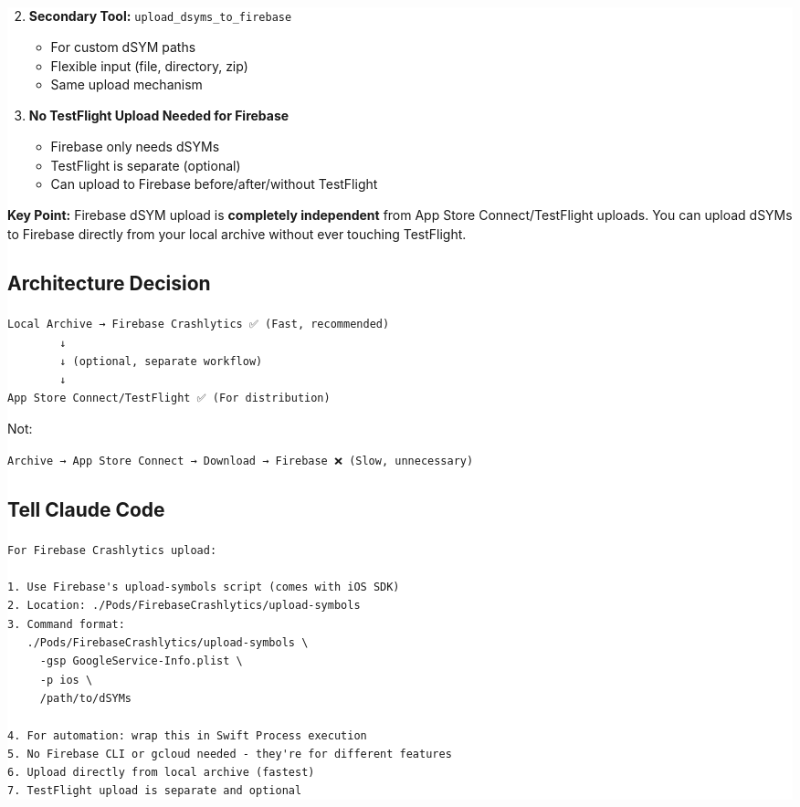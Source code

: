 2. **Secondary Tool:** `upload_dsyms_to_firebase`
   - For custom dSYM paths
   - Flexible input (file, directory, zip)
   - Same upload mechanism

3. **No TestFlight Upload Needed for Firebase**
   - Firebase only needs dSYMs
   - TestFlight is separate (optional)
   - Can upload to Firebase before/after/without TestFlight

**Key Point:** Firebase dSYM upload is **completely independent** from App Store Connect/TestFlight uploads. You can upload dSYMs to Firebase directly from your local archive without ever touching TestFlight.

## Architecture Decision

```
Local Archive → Firebase Crashlytics ✅ (Fast, recommended)
        ↓
        ↓ (optional, separate workflow)
        ↓
App Store Connect/TestFlight ✅ (For distribution)
```

Not:
```
Archive → App Store Connect → Download → Firebase ❌ (Slow, unnecessary)
```

## Tell Claude Code

```
For Firebase Crashlytics upload:

1. Use Firebase's upload-symbols script (comes with iOS SDK)
2. Location: ./Pods/FirebaseCrashlytics/upload-symbols
3. Command format:
   ./Pods/FirebaseCrashlytics/upload-symbols \
     -gsp GoogleService-Info.plist \
     -p ios \
     /path/to/dSYMs

4. For automation: wrap this in Swift Process execution
5. No Firebase CLI or gcloud needed - they're for different features
6. Upload directly from local archive (fastest)
7. TestFlight upload is separate and optional
```
